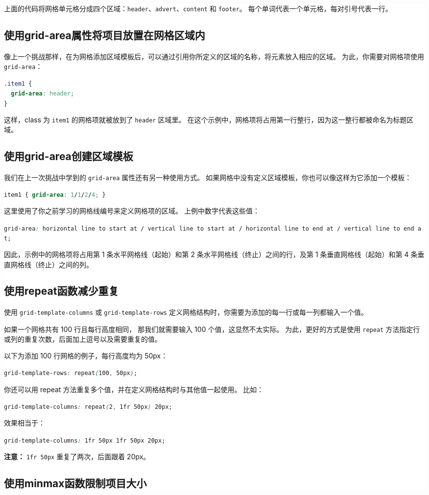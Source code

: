 上面的代码将网格单元格分成四个区域：`header`、`advert`、`content` 和 `footer`。 每个单词代表一个单元格，每对引号代表一行。

## 使用grid-area属性将项目放置在网格区域内

像上一个挑战那样，在为网格添加区域模板后，可以通过引用你所定义的区域的名称，将元素放入相应的区域。 为此，你需要对网格项使用 `grid-area`：

```css
.item1 {
  grid-area: header;
}
```

这样，class 为 `item1` 的网格项就被放到了 `header` 区域里。 在这个示例中，网格项将占用第一行整行，因为这一整行都被命名为标题区域。

## 使用grid-area创建区域模板

我们在上一次挑战中学到的 `grid-area` 属性还有另一种使用方式。 如果网格中没有定义区域模板，你也可以像这样为它添加一个模板：

```css
item1 { grid-area: 1/1/2/4; }
```

这里使用了你之前学习的网格线编号来定义网格项的区域。 上例中数字代表这些值：

```css
grid-area: horizontal line to start at / vertical line to start at / horizontal line to end at / vertical line to end at;
```

因此，示例中的网格项将占用第 1 条水平网格线（起始）和第 2 条水平网格线（终止）之间的行，及第 1 条垂直网格线（起始）和第 4 条垂直网格线（终止）之间的列。

## 使用repeat函数减少重复

使用 `grid-template-columns` 或 `grid-template-rows` 定义网格结构时，你需要为添加的每一行或每一列都输入一个值。

如果一个网格共有 100 行且每行高度相同， 那我们就需要输入 100 个值，这显然不太实际。 为此，更好的方式是使用 `repeat` 方法指定行或列的重复次数，后面加上逗号以及需要重复的值。

以下为添加 100 行网格的例子，每行高度均为 50px：

```css
grid-template-rows: repeat(100, 50px);
```

你还可以用 repeat 方法重复多个值，并在定义网格结构时与其他值一起使用。 比如：

```css
grid-template-columns: repeat(2, 1fr 50px) 20px;
```

效果相当于：

```css
grid-template-columns: 1fr 50px 1fr 50px 20px;
```

**注意：** `1fr 50px` 重复了两次，后面跟着 20px。

## 使用minmax函数限制项目大小
